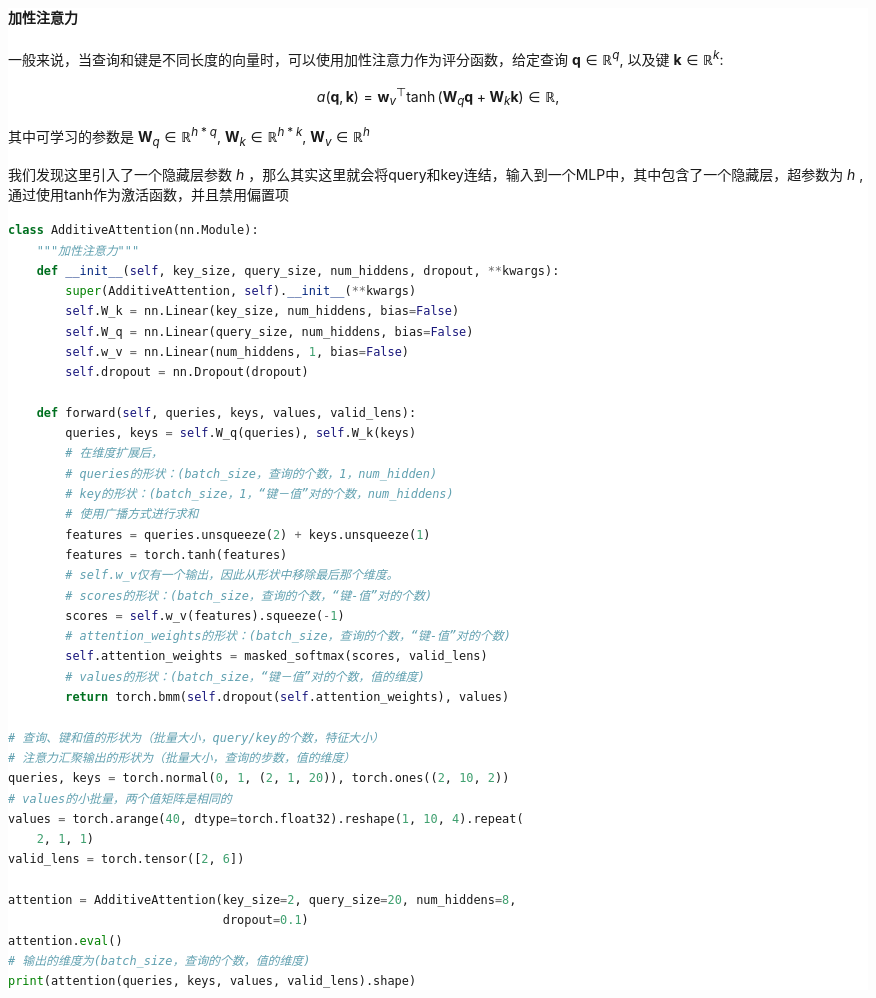 #### 加性注意力
一般来说，当查询和键是不同长度的向量时，可以使用加性注意力作为评分函数，给定查询 $\mathbf{q} \in \mathbb{R}^q$, 以及键 $\mathbf{k} \in \mathbb{R}^k$:

$$
a(\mathbf{q}, \mathbf{k}) = \mathbf{w}_v^\top \tanh(\mathbf{W}_q \mathbf{q} + \mathbf{W}_k \mathbf{k}) \in \mathbb{R},
$$

其中可学习的参数是 $\mathbf{W}_q \in \mathbb{R}^{h*q}$, $\mathbf{W}_k \in \mathbb{R}^{h*k}$, $\mathbf{W}_v \in \mathbb{R}^{h}$

我们发现这里引入了一个隐藏层参数 $h$ ，那么其实这里就会将query和key连结，输入到一个MLP中，其中包含了一个隐藏层，超参数为 $h$ , 通过使用tanh作为激活函数，并且禁用偏置项

```python
class AdditiveAttention(nn.Module):
    """加性注意力"""
    def __init__(self, key_size, query_size, num_hiddens, dropout, **kwargs):
        super(AdditiveAttention, self).__init__(**kwargs)
        self.W_k = nn.Linear(key_size, num_hiddens, bias=False)
        self.W_q = nn.Linear(query_size, num_hiddens, bias=False)
        self.w_v = nn.Linear(num_hiddens, 1, bias=False)
        self.dropout = nn.Dropout(dropout)

    def forward(self, queries, keys, values, valid_lens):
        queries, keys = self.W_q(queries), self.W_k(keys)
        # 在维度扩展后，
        # queries的形状：(batch_size，查询的个数，1，num_hidden)
        # key的形状：(batch_size，1，“键－值”对的个数，num_hiddens)
        # 使用广播方式进行求和
        features = queries.unsqueeze(2) + keys.unsqueeze(1)
        features = torch.tanh(features)
        # self.w_v仅有一个输出，因此从形状中移除最后那个维度。
        # scores的形状：(batch_size，查询的个数，“键-值”对的个数)
        scores = self.w_v(features).squeeze(-1)
        # attention_weights的形状：(batch_size，查询的个数，“键-值”对的个数)
        self.attention_weights = masked_softmax(scores, valid_lens)
        # values的形状：(batch_size，“键－值”对的个数，值的维度)
        return torch.bmm(self.dropout(self.attention_weights), values)

# 查询、键和值的形状为（批量大小，query/key的个数，特征大小）
# 注意力汇聚输出的形状为（批量大小，查询的步数，值的维度）
queries, keys = torch.normal(0, 1, (2, 1, 20)), torch.ones((2, 10, 2))
# values的小批量，两个值矩阵是相同的
values = torch.arange(40, dtype=torch.float32).reshape(1, 10, 4).repeat(
    2, 1, 1)
valid_lens = torch.tensor([2, 6])

attention = AdditiveAttention(key_size=2, query_size=20, num_hiddens=8,
                              dropout=0.1)
attention.eval()
# 输出的维度为(batch_size，查询的个数，值的维度)
print(attention(queries, keys, values, valid_lens).shape)
```
